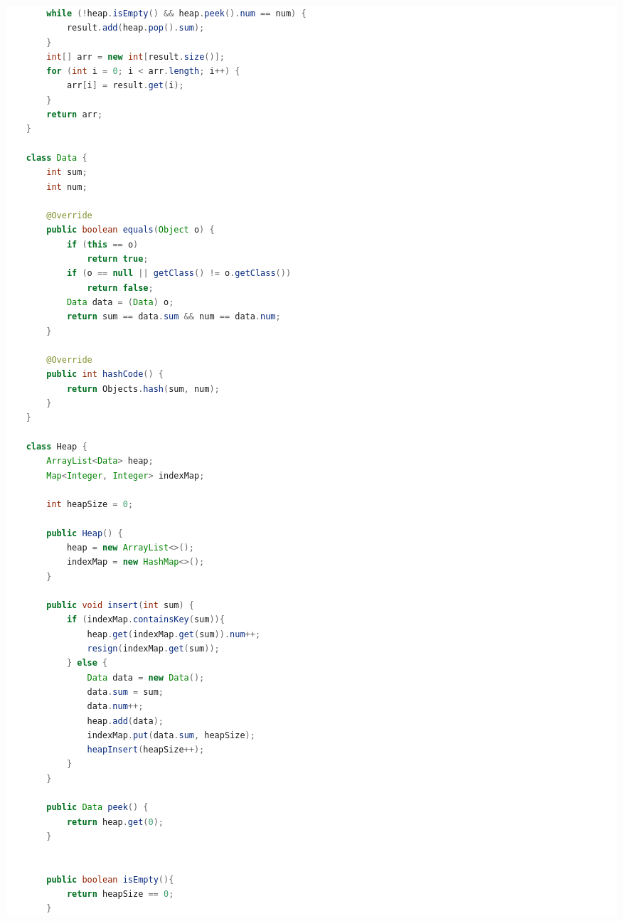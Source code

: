```java
        while (!heap.isEmpty() && heap.peek().num == num) {
            result.add(heap.pop().sum);
        }
        int[] arr = new int[result.size()];
        for (int i = 0; i < arr.length; i++) {
            arr[i] = result.get(i);
        }
        return arr;
    }

    class Data {
        int sum;
        int num;

        @Override
        public boolean equals(Object o) {
            if (this == o)
                return true;
            if (o == null || getClass() != o.getClass())
                return false;
            Data data = (Data) o;
            return sum == data.sum && num == data.num;
        }

        @Override
        public int hashCode() {
            return Objects.hash(sum, num);
        }
    }

    class Heap {
        ArrayList<Data> heap;
        Map<Integer, Integer> indexMap;

        int heapSize = 0;

        public Heap() {
            heap = new ArrayList<>();
            indexMap = new HashMap<>();
        }

        public void insert(int sum) {
            if (indexMap.containsKey(sum)){
                heap.get(indexMap.get(sum)).num++;
                resign(indexMap.get(sum));
            } else {
                Data data = new Data();
                data.sum = sum;
                data.num++;
                heap.add(data);
                indexMap.put(data.sum, heapSize);
                heapInsert(heapSize++);
            }
        }

        public Data peek() {
            return heap.get(0);
        }


        public boolean isEmpty(){
            return heapSize == 0;
        }
```